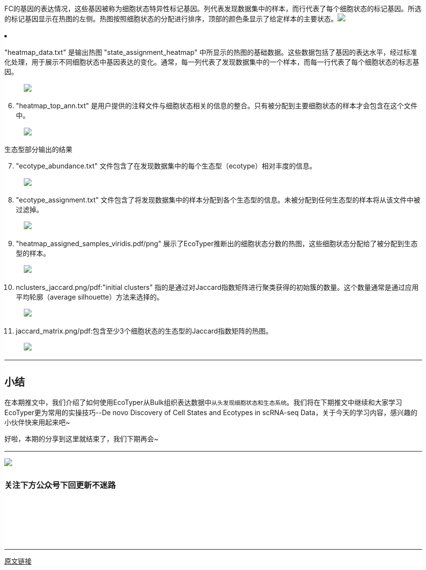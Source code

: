 FC的基因的表达情况，这些基因被称为细胞状态特异性标记基因。列代表发现数据集中的样本，而行代表了每个细胞状态的标记基因。所选的标记基因显示在热图的左侧。热图按照细胞状态的分配进行排序，顶部的颜色条显示了给定样本的主要状态。<img data-ratio="0.7761989342806395" data-src="https://mmbiz.qpic.cn/mmbiz_png/GL6g5Y3aR7dA5Jh9yT3kicnxLhZtoZ40MC6Nmqgs15fmmEvQLibkiaDo4jhRexpbdwRM6hw02IbW0SOxSpzO6pYWA/640?wx_fmt=png" data-type="png" data-w="563" src="https://mmbiz.qpic.cn/mmbiz_png/GL6g5Y3aR7dA5Jh9yT3kicnxLhZtoZ40MC6Nmqgs15fmmEvQLibkiaDo4jhRexpbdwRM6hw02IbW0SOxSpzO6pYWA/640?wx_fmt=png"></p></section></li><li><section><p>"heatmap_data.txt" 是输出热图 "state_assignment_heatmap" 中所显示的热图的基础数据。这些数据包括了基因的表达水平，经过标准化处理，用于展示不同细胞状态中基因表达的变化。通常，每一列代表了发现数据集中的一个样本，而每一行代表了每个细胞状态的标志基因。</p></section></li></ol><figure data-tool="mdnice编辑器"><img data-ratio="0.10838150289017341" data-src="https://mmbiz.qpic.cn/mmbiz_png/GL6g5Y3aR7dA5Jh9yT3kicnxLhZtoZ40Ms2oBicknMq1FCbhxZHTE0ic0TggjZadUHQLh0uHdHOSgXdsC3TRfyh3A/640?wx_fmt=png" data-type="png" data-w="692" src="https://mmbiz.qpic.cn/mmbiz_png/GL6g5Y3aR7dA5Jh9yT3kicnxLhZtoZ40Ms2oBicknMq1FCbhxZHTE0ic0TggjZadUHQLh0uHdHOSgXdsC3TRfyh3A/640?wx_fmt=png"></figure><ol start="6" data-tool="mdnice编辑器"><li><section>"heatmap_top_ann.txt" 是用户提供的注释文件与细胞状态相关的信息的整合。只有被分配到主要细胞状态的样本才会包含在这个文件中。</section></li></ol><figure data-tool="mdnice编辑器"><img data-ratio="0.13872832369942195" data-src="https://mmbiz.qpic.cn/mmbiz_png/GL6g5Y3aR7dA5Jh9yT3kicnxLhZtoZ40MRmILyaDHsfdcsYz3ZDSdTyORiaOv0UgAIMTmjZxBmaVia9ozEFG5PmRQ/640?wx_fmt=png" data-type="png" data-w="692" src="https://mmbiz.qpic.cn/mmbiz_png/GL6g5Y3aR7dA5Jh9yT3kicnxLhZtoZ40MRmILyaDHsfdcsYz3ZDSdTyORiaOv0UgAIMTmjZxBmaVia9ozEFG5PmRQ/640?wx_fmt=png"></figure><p data-tool="mdnice编辑器">生态型部分输出的结果</p><ol start="7" data-tool="mdnice编辑器"><li><section>"ecotype_abundance.txt" 文件包含了在发现数据集中的每个生态型（ecotype）相对丰度的信息。</section></li></ol><figure data-tool="mdnice编辑器"><img data-ratio="0.11271676300578035" data-src="https://mmbiz.qpic.cn/mmbiz_png/GL6g5Y3aR7dA5Jh9yT3kicnxLhZtoZ40MMacaavQVjKhPRfunicdpmA0Ufic0T76VRrn9lT4cH9diazaWibFEbxz20Q/640?wx_fmt=png" data-type="png" data-w="692" src="https://mmbiz.qpic.cn/mmbiz_png/GL6g5Y3aR7dA5Jh9yT3kicnxLhZtoZ40MMacaavQVjKhPRfunicdpmA0Ufic0T76VRrn9lT4cH9diazaWibFEbxz20Q/640?wx_fmt=png"></figure><ol start="8" data-tool="mdnice编辑器"><li><section>"ecotype_assignment.txt" 文件包含了将发现数据集中的样本分配到各个生态型的信息。未被分配到任何生态型的样本将从该文件中被过滤掉。</section></li></ol><figure data-tool="mdnice编辑器"><img data-ratio="0.15007215007215008" data-src="https://mmbiz.qpic.cn/mmbiz_png/GL6g5Y3aR7dA5Jh9yT3kicnxLhZtoZ40MbSF0RVpLb7ysq6ehUPFgGcWu4Ih7TNCCHFmoWl8808ibVedqVIKibAag/640?wx_fmt=png" data-type="png" data-w="693" src="https://mmbiz.qpic.cn/mmbiz_png/GL6g5Y3aR7dA5Jh9yT3kicnxLhZtoZ40MbSF0RVpLb7ysq6ehUPFgGcWu4Ih7TNCCHFmoWl8808ibVedqVIKibAag/640?wx_fmt=png"></figure><ol start="9" data-tool="mdnice编辑器"><li><section>"heatmap_assigned_samples_viridis.pdf/png" 展示了EcoTyper推断出的细胞状态分数的热图，这些细胞状态分配给了被分配到生态型的样本。</section></li></ol><figure data-tool="mdnice编辑器"><img data-ratio="0.7256944444444444" data-src="https://mmbiz.qpic.cn/mmbiz_png/GL6g5Y3aR7dA5Jh9yT3kicnxLhZtoZ40M6cVicaaJLCZosS6CVkTPM7TuWMPLM8B3dPMljulwVZWA2GDcOiaHTBKg/640?wx_fmt=png" data-type="png" data-w="576" src="https://mmbiz.qpic.cn/mmbiz_png/GL6g5Y3aR7dA5Jh9yT3kicnxLhZtoZ40M6cVicaaJLCZosS6CVkTPM7TuWMPLM8B3dPMljulwVZWA2GDcOiaHTBKg/640?wx_fmt=png"></figure><ol start="10" data-tool="mdnice编辑器"><li><section>nclusters_jaccard.png/pdf:"initial clusters" 指的是通过对Jaccard指数矩阵进行聚类获得的初始簇的数量。这个数量通常是通过应用平均轮廓（average silhouette）方法来选择的。</section></li></ol><figure data-tool="mdnice编辑器"><img data-ratio="0.9853300733496333" data-src="https://mmbiz.qpic.cn/mmbiz_png/GL6g5Y3aR7dA5Jh9yT3kicnxLhZtoZ40M5M5g1Cc8qZGnYNnsdBDhYydvibfmNSSYvPRSZyuLx4Qwg2ibJdSXVOww/640?wx_fmt=png" data-type="png" data-w="409" src="https://mmbiz.qpic.cn/mmbiz_png/GL6g5Y3aR7dA5Jh9yT3kicnxLhZtoZ40M5M5g1Cc8qZGnYNnsdBDhYydvibfmNSSYvPRSZyuLx4Qwg2ibJdSXVOww/640?wx_fmt=png"></figure><ol start="11" data-tool="mdnice编辑器"><li><section>jaccard_matrix.png/pdf:包含至少3个细胞状态的生态型的Jaccard指数矩阵的热图。</section></li></ol><figure data-tool="mdnice编辑器"><img data-ratio="1.0179640718562875" data-src="https://mmbiz.qpic.cn/mmbiz_png/GL6g5Y3aR7dA5Jh9yT3kicnxLhZtoZ40MVSNEUVwVdq2Y1iaXY6KLe8DhO1dNSCThtziaT0vprU8b2JzOicibHszYhw/640?wx_fmt=png" data-type="png" data-w="501" src="https://mmbiz.qpic.cn/mmbiz_png/GL6g5Y3aR7dA5Jh9yT3kicnxLhZtoZ40MVSNEUVwVdq2Y1iaXY6KLe8DhO1dNSCThtziaT0vprU8b2JzOicibHszYhw/640?wx_fmt=png"></figure><hr data-tool="mdnice编辑器"><h2 data-tool="mdnice编辑器"><span></span><span>小结</span></h2><p data-tool="mdnice编辑器">在本期推文中，我们介绍了如何使用EcoTyper从Bulk组织表达数据中<code>从头发现细胞状态和生态系统</code>。我们将在下期推文中继续和大家学习EcoTyper更为常用的实操技巧--De novo Discovery of Cell States and Ecotypes in scRNA-seq Data，关于今天的学习内容，感兴趣的小伙伴快来用起来吧~</p><p data-tool="mdnice编辑器">好啦，本期的分享到这里就结束了，我们下期再会~</p><hr data-tool="mdnice编辑器"></section><p><img data-ratio="1" data-s="300,640" data-src="https://mmbiz.qpic.cn/mmbiz_jpg/GL6g5Y3aR7eUr3zZytdDPl7kPJBscWxTDlwbSxRjmMoYpSCSmlGicFibnLH3pvictSibFwekOaooibv9Ria0zSCrC2icg/640?wx_fmt=jpeg" data-type="jpeg" data-w="344" src="https://mmbiz.qpic.cn/mmbiz_jpg/GL6g5Y3aR7eUr3zZytdDPl7kPJBscWxTDlwbSxRjmMoYpSCSmlGicFibnLH3pvictSibFwekOaooibv9Ria0zSCrC2icg/640?wx_fmt=jpeg"></p><h3 data-tool="mdnice编辑器"><span>关注下方公众号下回更新不迷路</span></h3><section><br></section><section><mp-common-profile data-pluginname="mpprofile" data-weui-theme="light" data-id="MzI4MjY5ODI1Nw==" data-headimg="http://mmbiz.qpic.cn/mmbiz_png/GL6g5Y3aR7f0yanILMQZCnw1duTMROQRvgDqVjlYcrljTRy1E4ZLppLG6zicdd3h0IwjLpxnum1V5KsowibJM1sw/0?wx_fmt=png" data-nickname="生信宝库" data-alias="sxbk2020" data-signature="本公众号只用于生信知识的收集与传播，以及生信人之间互相交流和学习，不会涉及任何商业利益。本公众号各小编平时忙于科研，更新文章较其它同类型公众号较慢，但保持宁缺毋滥的本心，只更新对大家有用的推文。" data-from="2" data-is_biz_ban="0"></mp-common-profile></section><p><br></p><p><br></p><p><mp-style-type data-value="3"></mp-style-type></p></div>  
<hr>
<a href="https://mp.weixin.qq.com/s/mGfHHPg7YzDx3wv7fjTgWg",target="_blank" rel="noopener noreferrer">原文链接</a>
